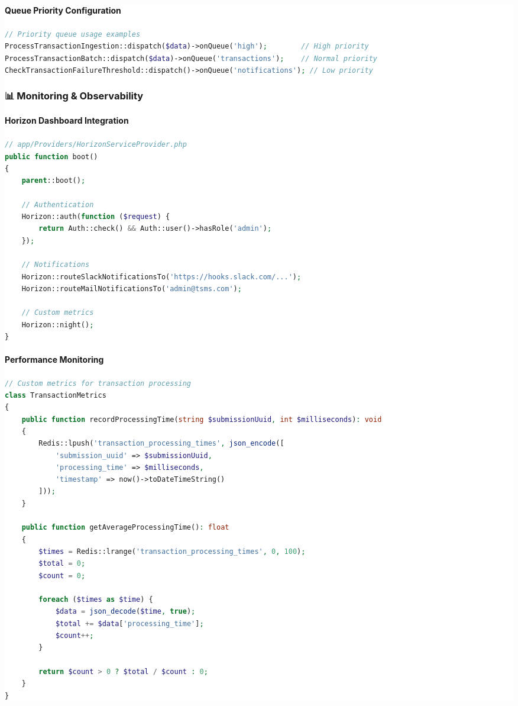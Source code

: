 #### **Queue Priority Configuration**

```php
// Priority queue usage examples
ProcessTransactionIngestion::dispatch($data)->onQueue('high');        // High priority
ProcessTransactionBatch::dispatch($data)->onQueue('transactions');    // Normal priority
CheckTransactionFailureThreshold::dispatch()->onQueue('notifications'); // Low priority
```

### 📊 **Monitoring & Observability**

#### **Horizon Dashboard Integration**

```php
// app/Providers/HorizonServiceProvider.php
public function boot()
{
    parent::boot();

    // Authentication
    Horizon::auth(function ($request) {
        return Auth::check() && Auth::user()->hasRole('admin');
    });

    // Notifications
    Horizon::routeSlackNotificationsTo('https://hooks.slack.com/...');
    Horizon::routeMailNotificationsTo('admin@tsms.com');

    // Custom metrics
    Horizon::night();
}
```

#### **Performance Monitoring**

```php
// Custom metrics for transaction processing
class TransactionMetrics
{
    public function recordProcessingTime(string $submissionUuid, int $milliseconds): void
    {
        Redis::lpush('transaction_processing_times', json_encode([
            'submission_uuid' => $submissionUuid,
            'processing_time' => $milliseconds,
            'timestamp' => now()->toDateTimeString()
        ]));
    }

    public function getAverageProcessingTime(): float
    {
        $times = Redis::lrange('transaction_processing_times', 0, 100);
        $total = 0;
        $count = 0;

        foreach ($times as $time) {
            $data = json_decode($time, true);
            $total += $data['processing_time'];
            $count++;
        }

        return $count > 0 ? $total / $count : 0;
    }
}
```
